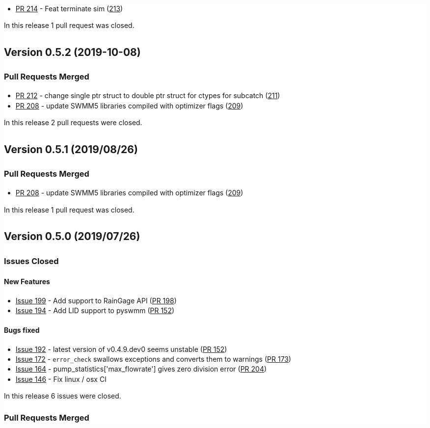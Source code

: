 * [PR 214](https://github.com/OpenWaterAnalytics/pyswmm/pull/214) - Feat terminate sim ([213](https://github.com/OpenWaterAnalytics/pyswmm/issues/213))

In this release 1 pull request was closed.

## Version 0.5.2 (2019-10-08)


### Pull Requests Merged

* [PR 212](https://github.com/OpenWaterAnalytics/pyswmm/pull/212) - change single ptr struct to double ptr struct for ctypes for subcatch ([211](https://github.com/OpenWaterAnalytics/pyswmm/issues/211))
* [PR 208](https://github.com/OpenWaterAnalytics/pyswmm/pull/208) - update SWMM5 libraries compiled with optimizer flags ([209](https://github.com/OpenWaterAnalytics/pyswmm/issues/209))

In this release 2 pull requests were closed.

## Version 0.5.1 (2019/08/26)

### Pull Requests Merged

* [PR 208](https://github.com/OpenWaterAnalytics/pyswmm/pull/208) - update SWMM5 libraries compiled with optimizer flags ([209](https://github.com/OpenWaterAnalytics/pyswmm/issues/209))

In this release 1 pull request was closed.

## Version 0.5.0 (2019/07/26)

### Issues Closed

#### New Features

* [Issue 199](https://github.com/OpenWaterAnalytics/pyswmm/issues/199) - Add support to RainGage API ([PR 198](https://github.com/OpenWaterAnalytics/pyswmm/pull/198))
* [Issue 194](https://github.com/OpenWaterAnalytics/pyswmm/issues/194) - Add LID support to pyswmm  ([PR 152](https://github.com/OpenWaterAnalytics/pyswmm/pull/152))

#### Bugs fixed

* [Issue 192](https://github.com/OpenWaterAnalytics/pyswmm/issues/192) - latest version of v0.4.9.dev0 seems unstable ([PR 152](https://github.com/OpenWaterAnalytics/pyswmm/pull/152))
* [Issue 172](https://github.com/OpenWaterAnalytics/pyswmm/issues/172) - `error_check` swallows exceptions and converts them to warnings ([PR 173](https://github.com/OpenWaterAnalytics/pyswmm/pull/173))
* [Issue 164](https://github.com/OpenWaterAnalytics/pyswmm/issues/164) - pump_statistics['max_flowrate'] gives zero division error ([PR 204](https://github.com/OpenWaterAnalytics/pyswmm/pull/204))
* [Issue 146](https://github.com/OpenWaterAnalytics/pyswmm/issues/146) - Fix linux / osx CI

In this release 6 issues were closed.

### Pull Requests Merged
